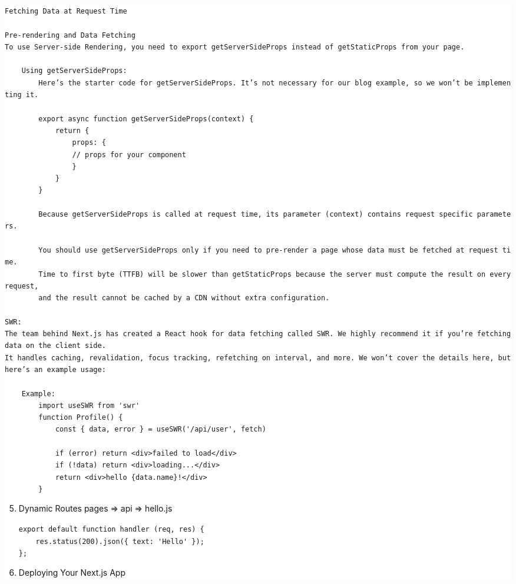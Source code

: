     Fetching Data at Request Time

    Pre-rendering and Data Fetching
    To use Server-side Rendering, you need to export getServerSideProps instead of getStaticProps from your page.

        Using getServerSideProps:
            Here’s the starter code for getServerSideProps. It’s not necessary for our blog example, so we won’t be implementing it.

            export async function getServerSideProps(context) {
                return {
                    props: {
                    // props for your component
                    }
                }
            }

            Because getServerSideProps is called at request time, its parameter (context) contains request specific parameters.

            You should use getServerSideProps only if you need to pre-render a page whose data must be fetched at request time.
            Time to first byte (TTFB) will be slower than getStaticProps because the server must compute the result on every request,
            and the result cannot be cached by a CDN without extra configuration.

    SWR:
    The team behind Next.js has created a React hook for data fetching called SWR. We highly recommend it if you’re fetching data on the client side.
    It handles caching, revalidation, focus tracking, refetching on interval, and more. We won’t cover the details here, but here’s an example usage:

        Example:
            import useSWR from 'swr'
            function Profile() {
                const { data, error } = useSWR('/api/user', fetch)

                if (error) return <div>failed to load</div>
                if (!data) return <div>loading...</div>
                return <div>hello {data.name}!</div>
            }

5.  Dynamic Routes
    pages => api => hello.js

        export default function handler (req, res) {
            res.status(200).json({ text: 'Hello' });
        };

6.  Deploying Your Next.js App
